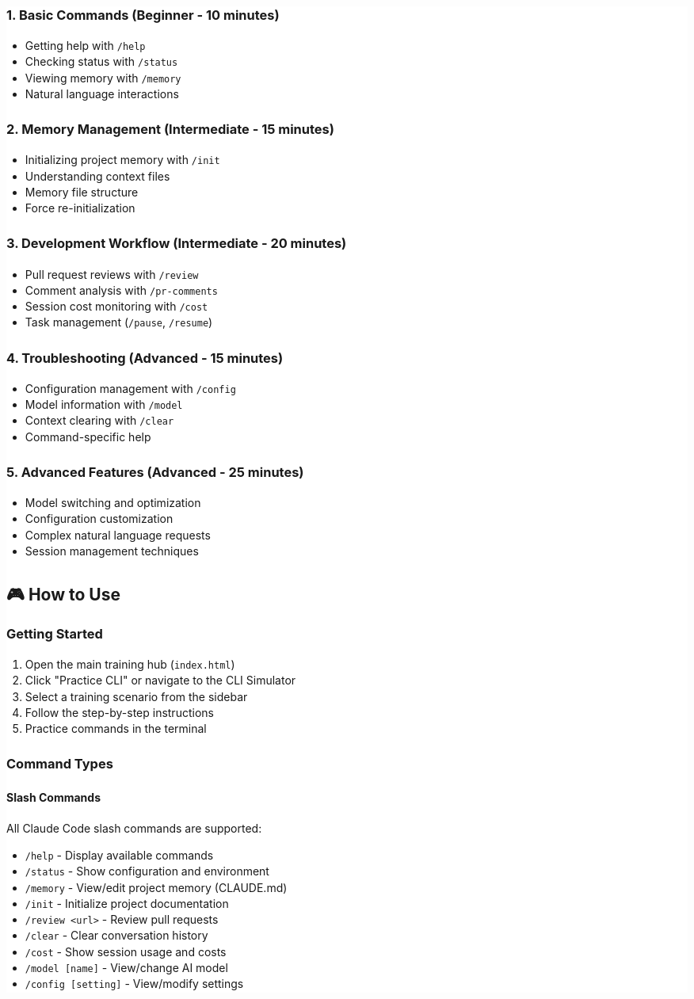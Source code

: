 ### 1. Basic Commands (Beginner - 10 minutes)
- Getting help with `/help`
- Checking status with `/status`
- Viewing memory with `/memory`
- Natural language interactions

### 2. Memory Management (Intermediate - 15 minutes)
- Initializing project memory with `/init`
- Understanding context files
- Memory file structure
- Force re-initialization

### 3. Development Workflow (Intermediate - 20 minutes)
- Pull request reviews with `/review`
- Comment analysis with `/pr-comments`
- Session cost monitoring with `/cost`
- Task management (`/pause`, `/resume`)

### 4. Troubleshooting (Advanced - 15 minutes)
- Configuration management with `/config`
- Model information with `/model`
- Context clearing with `/clear`
- Command-specific help

### 5. Advanced Features (Advanced - 25 minutes)
- Model switching and optimization
- Configuration customization
- Complex natural language requests
- Session management techniques

## 🎮 How to Use

### Getting Started

1. Open the main training hub (`index.html`)
2. Click "Practice CLI" or navigate to the CLI Simulator
3. Select a training scenario from the sidebar
4. Follow the step-by-step instructions
5. Practice commands in the terminal

### Command Types

#### Slash Commands
All Claude Code slash commands are supported:
- `/help` - Display available commands
- `/status` - Show configuration and environment
- `/memory` - View/edit project memory (CLAUDE.md)
- `/init` - Initialize project documentation
- `/review <url>` - Review pull requests
- `/clear` - Clear conversation history
- `/cost` - Show session usage and costs
- `/model [name]` - View/change AI model
- `/config [setting]` - View/modify settings
